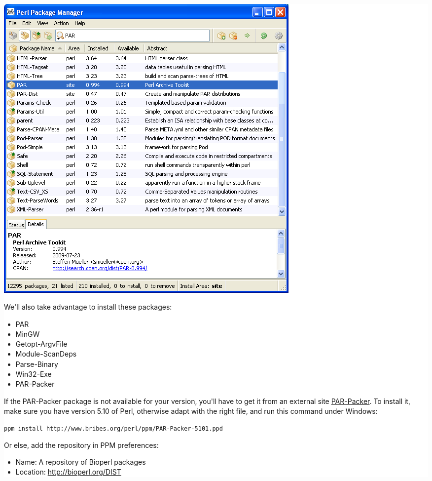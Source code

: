 ![Ppm1](/images/ppm1.png)

We'll also take advantage to install these packages:

- PAR
- MinGW
- Getopt-ArgvFile
- Module-ScanDeps
- Parse-Binary
- Win32-Exe
- PAR-Packer

If the PAR-Packer package is not available for your version, you'll have to get it from an external site [PAR-Packer](https://search.cpan.org/~smueller/PAR-Packer-1.002/lib/pp.pm). To install it, make sure you have version 5.10 of Perl, otherwise adapt with the right file, and run this command under Windows:

```bash
ppm install http://www.bribes.org/perl/ppm/PAR-Packer-5101.ppd
```

Or else, add the repository in PPM preferences:

- Name: A repository of Bioperl packages
- Location: http://bioperl.org/DIST

